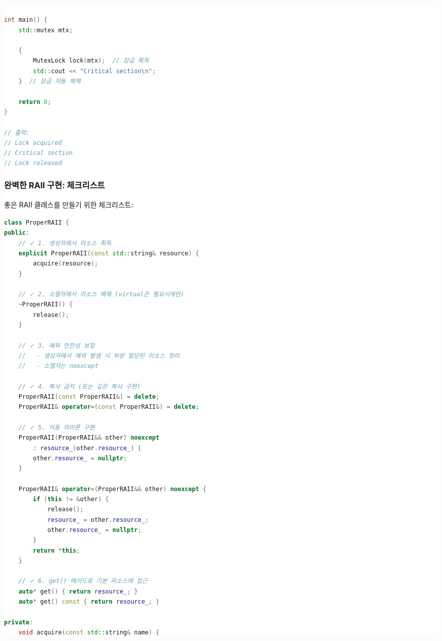 ```cpp

int main() {
    std::mutex mtx;
    
    {
        MutexLock lock(mtx);  // 잠금 획득
        std::cout << "Critical section\n";
    }  // 잠금 자동 해제
    
    return 0;
}

// 출력:
// Lock acquired
// Critical section
// Lock released
```

### 완벽한 RAII 구현: 체크리스트
좋은 RAII 클래스를 만들기 위한 체크리스트:

```cpp
class ProperRAII {
public:
    // ✓ 1. 생성자에서 리소스 획득
    explicit ProperRAII(const std::string& resource) {
        acquire(resource);
    }
    
    // ✓ 2. 소멸자에서 리소스 해제 (virtual은 필요시에만)
    ~ProperRAII() {
        release();
    }
    
    // ✓ 3. 예외 안전성 보장
    //   - 생성자에서 예외 발생 시 부분 할당된 리소스 정리
    //   - 소멸자는 noexcept
    
    // ✓ 4. 복사 금지 (또는 깊은 복사 구현)
    ProperRAII(const ProperRAII&) = delete;
    ProperRAII& operator=(const ProperRAII&) = delete;
    
    // ✓ 5. 이동 의미론 구현
    ProperRAII(ProperRAII&& other) noexcept 
        : resource_(other.resource_) {
        other.resource_ = nullptr;
    }
    
    ProperRAII& operator=(ProperRAII&& other) noexcept {
        if (this != &other) {
            release();
            resource_ = other.resource_;
            other.resource_ = nullptr;
        }
        return *this;
    }
    
    // ✓ 6. get() 메서드로 기본 리소스에 접근
    auto* get() { return resource_; }
    auto* get() const { return resource_; }

private:
    void acquire(const std::string& name) {
```